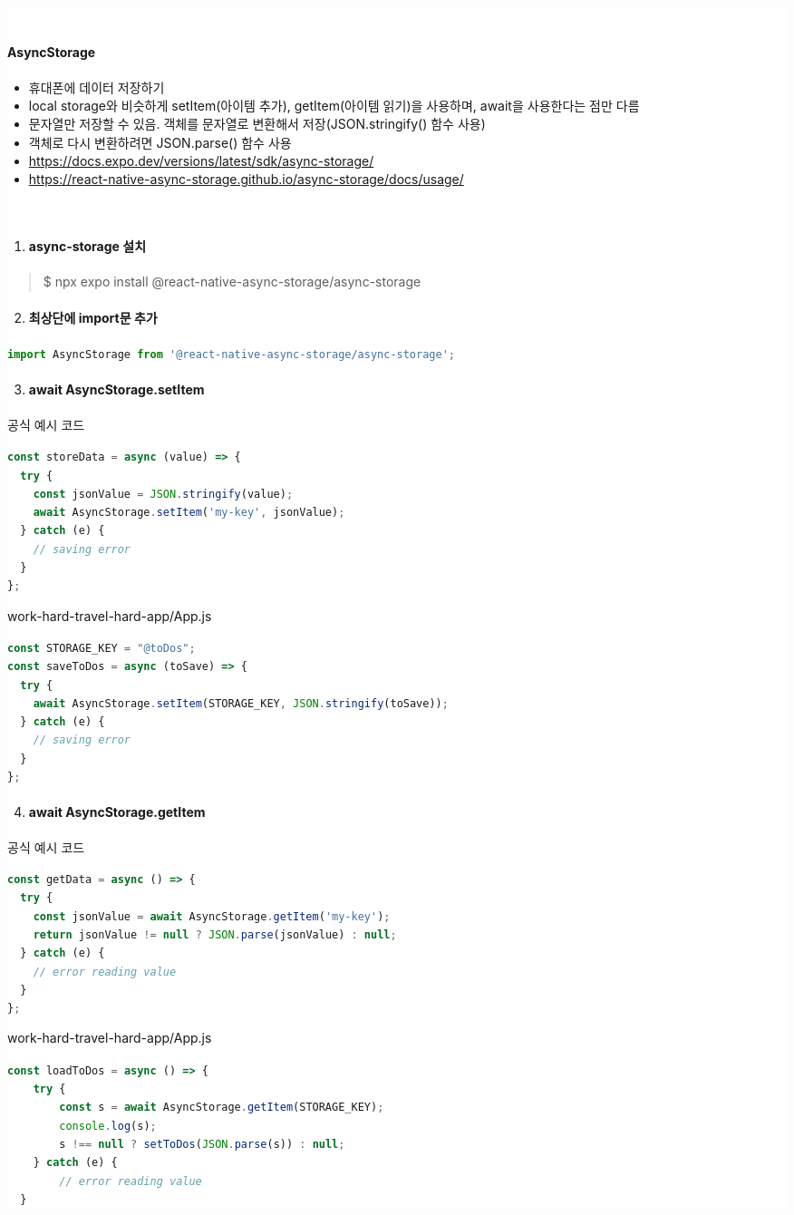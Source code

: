 
<br>

#### AsyncStorage
- 휴대폰에 데이터 저장하기
- local storage와 비슷하게 setItem(아이템 추가), getItem(아이템 읽기)을 사용하며, await을 사용한다는 점만 다름
- 문자열만 저장할 수 있음. 객체를 문자열로 변환해서 저장(JSON.stringify() 함수 사용)
- 객체로 다시 변환하려면 JSON.parse() 함수 사용
- https://docs.expo.dev/versions/latest/sdk/async-storage/
- https://react-native-async-storage.github.io/async-storage/docs/usage/

<br>

1. #### async-storage 설치
>$ npx expo install @react-native-async-storage/async-storage

2. #### 최상단에 import문 추가
```js
import AsyncStorage from '@react-native-async-storage/async-storage';
```

3. #### await AsyncStorage.setItem

공식 예시 코드
```js
const storeData = async (value) => {
  try {
    const jsonValue = JSON.stringify(value);
    await AsyncStorage.setItem('my-key', jsonValue);
  } catch (e) {
    // saving error
  }
};
```
work-hard-travel-hard-app/App.js
```js
const STORAGE_KEY = "@toDos";
const saveToDos = async (toSave) => {
  try {
    await AsyncStorage.setItem(STORAGE_KEY, JSON.stringify(toSave));
  } catch (e) {
    // saving error
  }
};
```

4. #### await AsyncStorage.getItem

공식 예시 코드
```js
const getData = async () => {
  try {
    const jsonValue = await AsyncStorage.getItem('my-key');
    return jsonValue != null ? JSON.parse(jsonValue) : null;
  } catch (e) {
    // error reading value
  }
};
```
work-hard-travel-hard-app/App.js
```js
const loadToDos = async () => {
    try {
        const s = await AsyncStorage.getItem(STORAGE_KEY);
        console.log(s);
        s !== null ? setToDos(JSON.parse(s)) : null;
    } catch (e) {
        // error reading value
  }
```
